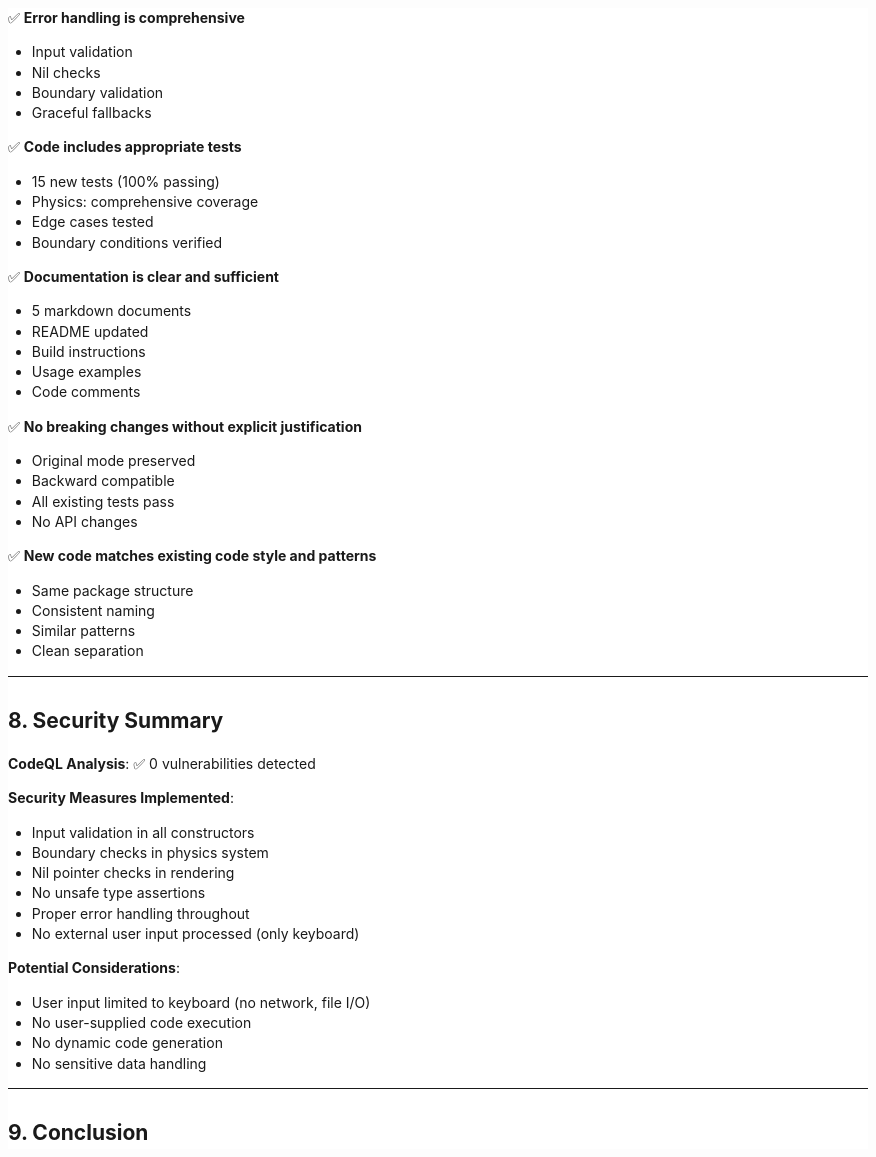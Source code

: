 ✅ **Error handling is comprehensive**
- Input validation
- Nil checks
- Boundary validation
- Graceful fallbacks

✅ **Code includes appropriate tests**
- 15 new tests (100% passing)
- Physics: comprehensive coverage
- Edge cases tested
- Boundary conditions verified

✅ **Documentation is clear and sufficient**
- 5 markdown documents
- README updated
- Build instructions
- Usage examples
- Code comments

✅ **No breaking changes without explicit justification**
- Original mode preserved
- Backward compatible
- All existing tests pass
- No API changes

✅ **New code matches existing code style and patterns**
- Same package structure
- Consistent naming
- Similar patterns
- Clean separation

---

## 8. Security Summary

**CodeQL Analysis**: ✅ 0 vulnerabilities detected

**Security Measures Implemented**:
- Input validation in all constructors
- Boundary checks in physics system
- Nil pointer checks in rendering
- No unsafe type assertions
- Proper error handling throughout
- No external user input processed (only keyboard)

**Potential Considerations**:
- User input limited to keyboard (no network, file I/O)
- No user-supplied code execution
- No dynamic code generation
- No sensitive data handling

---

## 9. Conclusion
